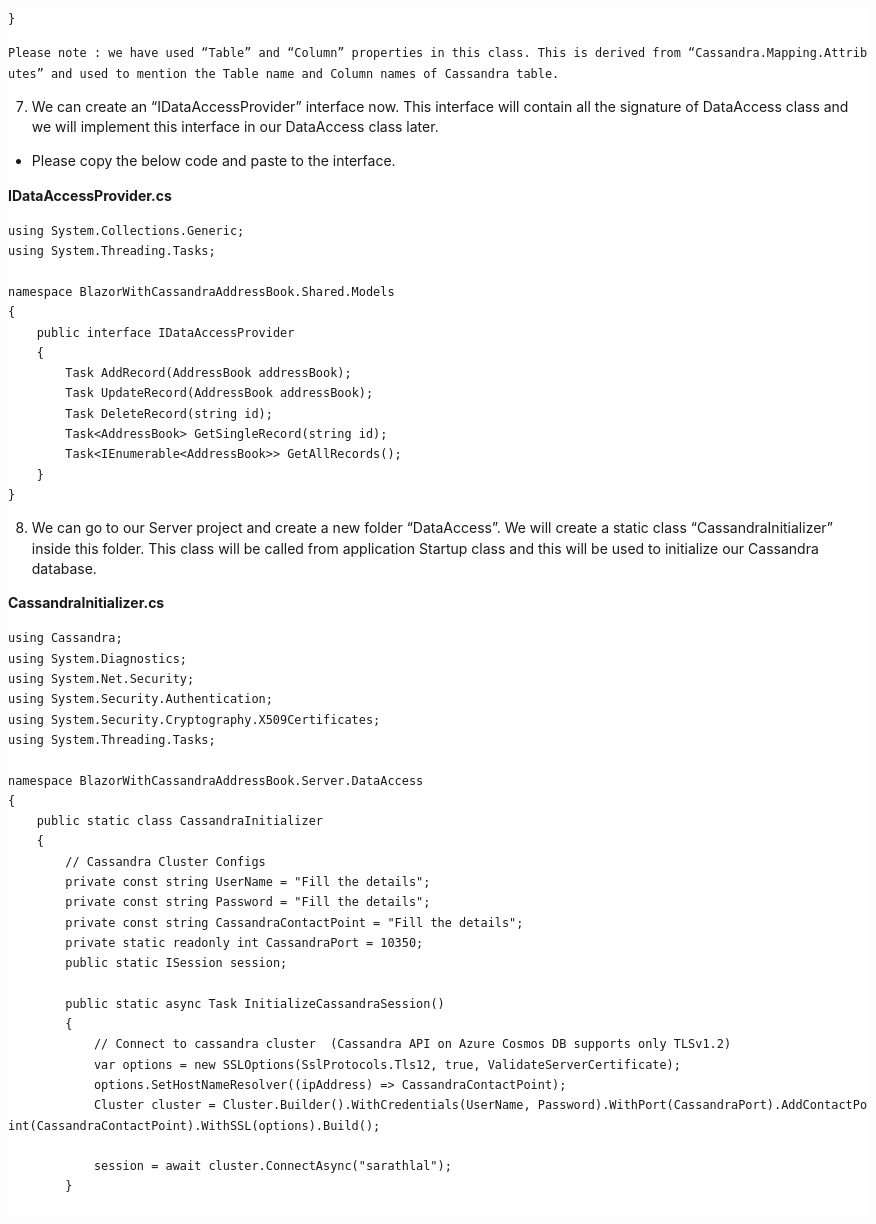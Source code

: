 ```
}  
```
```
Please note : we have used “Table” and “Column” properties in this class. This is derived from “Cassandra.Mapping.Attributes” and used to mention the Table name and Column names of Cassandra table.
```

7. We can create an “IDataAccessProvider” interface now. This interface will contain all the signature of DataAccess class and we will implement this interface in our DataAccess class later.

* Please copy the below code and paste to the interface.

**IDataAccessProvider.cs**
```
using System.Collections.Generic;  
using System.Threading.Tasks;  
  
namespace BlazorWithCassandraAddressBook.Shared.Models  
{  
    public interface IDataAccessProvider  
    {  
        Task AddRecord(AddressBook addressBook);  
        Task UpdateRecord(AddressBook addressBook);  
        Task DeleteRecord(string id);  
        Task<AddressBook> GetSingleRecord(string id);  
        Task<IEnumerable<AddressBook>> GetAllRecords();  
    }  
}  
```

8. We can go to our Server project and create a new folder “DataAccess”. We will create a static class “CassandraInitializer” inside this folder. This class will be called from application Startup class and this will be used to initialize our Cassandra database.

**CassandraInitializer.cs**
```
using Cassandra;  
using System.Diagnostics;  
using System.Net.Security;  
using System.Security.Authentication;  
using System.Security.Cryptography.X509Certificates;  
using System.Threading.Tasks;  
  
namespace BlazorWithCassandraAddressBook.Server.DataAccess  
{  
    public static class CassandraInitializer  
    {  
        // Cassandra Cluster Configs        
        private const string UserName = "Fill the details";  
        private const string Password = "Fill the details";  
        private const string CassandraContactPoint = "Fill the details";  
        private static readonly int CassandraPort = 10350;  
        public static ISession session;  
  
        public static async Task InitializeCassandraSession()  
        {  
            // Connect to cassandra cluster  (Cassandra API on Azure Cosmos DB supports only TLSv1.2)  
            var options = new SSLOptions(SslProtocols.Tls12, true, ValidateServerCertificate);  
            options.SetHostNameResolver((ipAddress) => CassandraContactPoint);  
            Cluster cluster = Cluster.Builder().WithCredentials(UserName, Password).WithPort(CassandraPort).AddContactPoint(CassandraContactPoint).WithSSL(options).Build();  
  
            session = await cluster.ConnectAsync("sarathlal");  
        }  
  
```